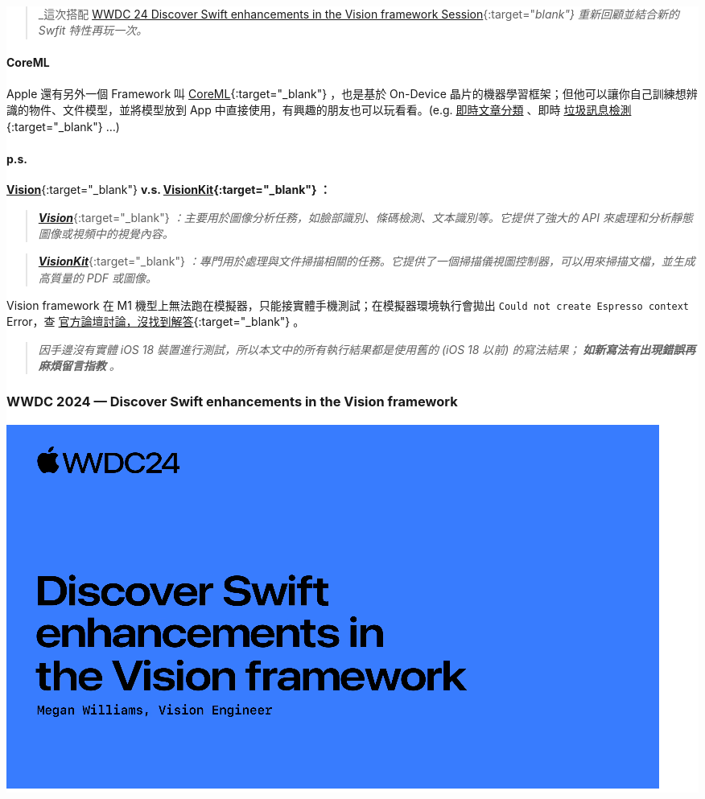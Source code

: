 > _這次搭配 [WWDC 24 Discover Swift enhancements in the Vision framework Session](https://developer.apple.com/videos/play/wwdc2024/10163/){:target="_blank"} 重新回顧並結合新的 Swfit 特性再玩一次。_ 




#### CoreML

Apple 還有另外一個 Framework 叫 [CoreML](https://developer.apple.com/documentation/coreml){:target="_blank"} ，也是基於 On\-Device 晶片的機器學習框架；但他可以讓你自己訓練想辨識的物件、文件模型，並將模型放到 App 中直接使用，有興趣的朋友也可以玩看看。\(e\.g\. [即時文章分類](../793bf2cdda0f/) 、即時 [垃圾訊息檢測](https://apps.apple.com/tw/app/%E7%86%8A%E7%8C%AB%E5%90%83%E7%9F%AD%E4%BF%A1-%E5%9E%83%E5%9C%BE%E7%9F%AD%E4%BF%A1%E8%BF%87%E6%BB%A4/id1319191852){:target="_blank"} …\)
#### p\.s\.

[**Vision**](https://developer.apple.com/documentation/vision/){:target="_blank"} **v\.s\. [VisionKit](https://developer.apple.com/documentation/visionkit){:target="_blank"} ：**


> [**_Vision_**](https://developer.apple.com/documentation/vision/){:target="_blank"} _：主要用於圖像分析任務，如臉部識別、條碼檢測、文本識別等。它提供了強大的 API 來處理和分析靜態圖像或視頻中的視覺內容。_ 





> [**_VisionKit_**](https://developer.apple.com/documentation/visionkit){:target="_blank"} _：專門用於處理與文件掃描相關的任務。它提供了一個掃描儀視圖控制器，可以用來掃描文檔，並生成高質量的 PDF 或圖像。_ 





Vision framework 在 M1 機型上無法跑在模擬器，只能接實體手機測試；在模擬器環境執行會拋出 `Could not create Espresso context` Error，查 [官方論壇討論，沒找到解答](https://forums.developer.apple.com/forums/thread/675806){:target="_blank"} 。


> _因手邊沒有實體 iOS 18 裝置進行測試，所以本文中的所有執行結果都是使用舊的 \(iOS 18 以前\) 的寫法結果； **如新寫法有出現錯誤再麻煩留言指教** 。_ 




### WWDC 2024 — Discover Swift enhancements in the Vision framework


![[Discover Swift enhancements in the Vision framework](https://developer.apple.com/videos/play/wwdc2024/10163/?time=45){:target="_blank"}](/assets/755509180ca8/1*8N5GtY1uqxP-4iAAAticOA.png)
